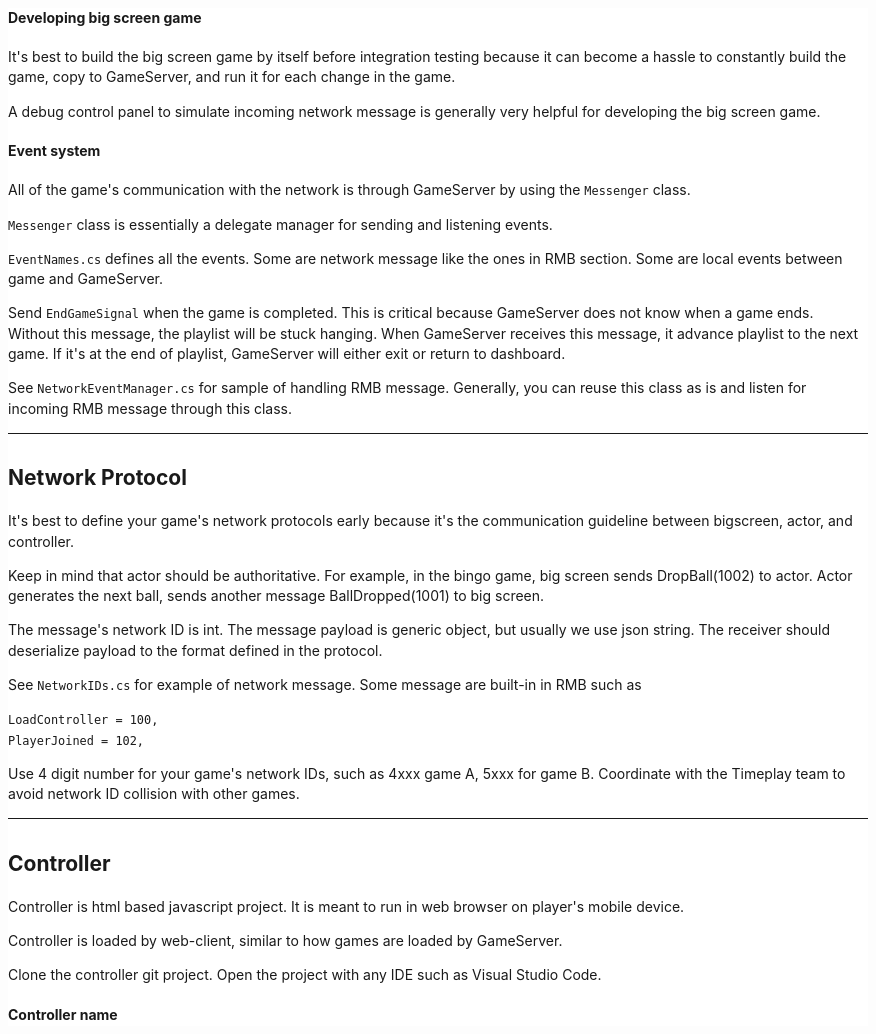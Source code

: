 #### Developing big screen game
It's best to build the big screen game by itself before integration testing because it can become a hassle to constantly build the game, copy to GameServer, and run it for each change in the game.

A debug control panel to simulate incoming network message is generally very helpful for developing the big screen game.

#### Event system
All of the game's communication with the network is through GameServer by using the `Messenger` class.

`Messenger` class is essentially a delegate manager for sending and listening events.

`EventNames.cs` defines all the events. Some are network message like the ones in RMB section. Some are local events between game and GameServer.

Send `EndGameSignal` when the game is completed. This is critical because GameServer does not know when a game ends. Without this message, the playlist will be stuck hanging. When GameServer receives this message, it advance playlist to the next game. If it's at the end of playlist, GameServer will either exit or return to dashboard.

See `NetworkEventManager.cs` for sample of handling RMB message. Generally, you can reuse this class as is and listen for incoming RMB message through this class.

------------
## Network Protocol
It's best to define your game's network protocols early because it's the communication guideline between bigscreen, actor, and controller.

Keep in mind that actor should be authoritative. For example, in the bingo game, big screen sends DropBall(1002) to actor. Actor generates the next ball, sends another message BallDropped(1001) to big screen.

The message's network ID is int. The message payload is generic object, but usually we use json string. The receiver should deserialize payload to the format defined in the protocol.

See `NetworkIDs.cs` for example of network message. Some message are built-in in RMB such as
```
LoadController = 100,
PlayerJoined = 102,
```

Use 4 digit number for your game's network IDs, such as 4xxx game A, 5xxx for game B. Coordinate with the Timeplay team to avoid network ID collision with other games.

------------
## Controller
Controller is html based javascript project. It is meant to run in web browser on player's mobile device.

Controller is loaded by web-client, similar to how games are loaded by GameServer.

Clone the controller git project. Open the project with any IDE such as Visual Studio Code.

#### Controller name
